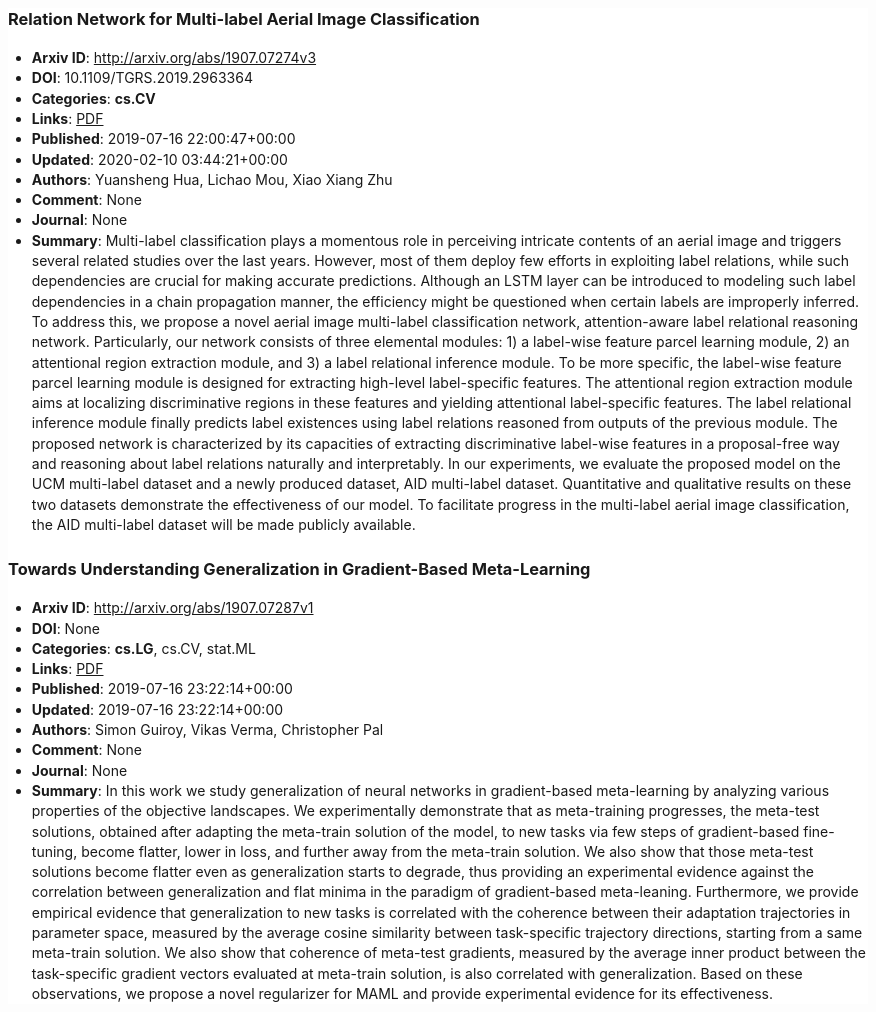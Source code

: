 ### Relation Network for Multi-label Aerial Image Classification
- **Arxiv ID**: http://arxiv.org/abs/1907.07274v3
- **DOI**: 10.1109/TGRS.2019.2963364
- **Categories**: **cs.CV**
- **Links**: [PDF](http://arxiv.org/pdf/1907.07274v3)
- **Published**: 2019-07-16 22:00:47+00:00
- **Updated**: 2020-02-10 03:44:21+00:00
- **Authors**: Yuansheng Hua, Lichao Mou, Xiao Xiang Zhu
- **Comment**: None
- **Journal**: None
- **Summary**: Multi-label classification plays a momentous role in perceiving intricate contents of an aerial image and triggers several related studies over the last years. However, most of them deploy few efforts in exploiting label relations, while such dependencies are crucial for making accurate predictions. Although an LSTM layer can be introduced to modeling such label dependencies in a chain propagation manner, the efficiency might be questioned when certain labels are improperly inferred. To address this, we propose a novel aerial image multi-label classification network, attention-aware label relational reasoning network. Particularly, our network consists of three elemental modules: 1) a label-wise feature parcel learning module, 2) an attentional region extraction module, and 3) a label relational inference module. To be more specific, the label-wise feature parcel learning module is designed for extracting high-level label-specific features. The attentional region extraction module aims at localizing discriminative regions in these features and yielding attentional label-specific features. The label relational inference module finally predicts label existences using label relations reasoned from outputs of the previous module. The proposed network is characterized by its capacities of extracting discriminative label-wise features in a proposal-free way and reasoning about label relations naturally and interpretably. In our experiments, we evaluate the proposed model on the UCM multi-label dataset and a newly produced dataset, AID multi-label dataset. Quantitative and qualitative results on these two datasets demonstrate the effectiveness of our model. To facilitate progress in the multi-label aerial image classification, the AID multi-label dataset will be made publicly available.



### Towards Understanding Generalization in Gradient-Based Meta-Learning
- **Arxiv ID**: http://arxiv.org/abs/1907.07287v1
- **DOI**: None
- **Categories**: **cs.LG**, cs.CV, stat.ML
- **Links**: [PDF](http://arxiv.org/pdf/1907.07287v1)
- **Published**: 2019-07-16 23:22:14+00:00
- **Updated**: 2019-07-16 23:22:14+00:00
- **Authors**: Simon Guiroy, Vikas Verma, Christopher Pal
- **Comment**: None
- **Journal**: None
- **Summary**: In this work we study generalization of neural networks in gradient-based meta-learning by analyzing various properties of the objective landscapes. We experimentally demonstrate that as meta-training progresses, the meta-test solutions, obtained after adapting the meta-train solution of the model, to new tasks via few steps of gradient-based fine-tuning, become flatter, lower in loss, and further away from the meta-train solution. We also show that those meta-test solutions become flatter even as generalization starts to degrade, thus providing an experimental evidence against the correlation between generalization and flat minima in the paradigm of gradient-based meta-leaning. Furthermore, we provide empirical evidence that generalization to new tasks is correlated with the coherence between their adaptation trajectories in parameter space, measured by the average cosine similarity between task-specific trajectory directions, starting from a same meta-train solution. We also show that coherence of meta-test gradients, measured by the average inner product between the task-specific gradient vectors evaluated at meta-train solution, is also correlated with generalization. Based on these observations, we propose a novel regularizer for MAML and provide experimental evidence for its effectiveness.



